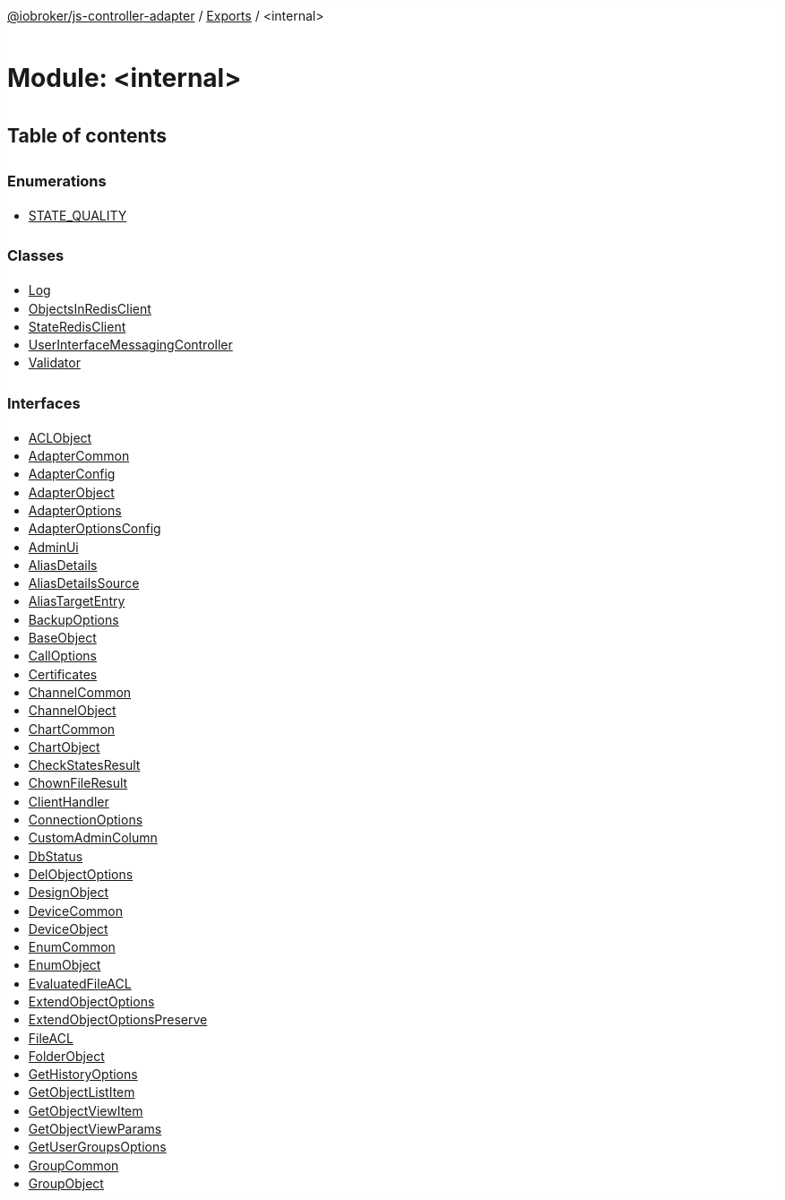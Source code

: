 [@iobroker/js-controller-adapter](../README.md) / [Exports](../modules.md) / \<internal\>

# Module: \<internal\>

## Table of contents

### Enumerations

- [STATE\_QUALITY](../enums/internal_.STATE_QUALITY.md)

### Classes

- [Log](../classes/internal_.Log.md)
- [ObjectsInRedisClient](../classes/internal_.ObjectsInRedisClient.md)
- [StateRedisClient](../classes/internal_.StateRedisClient.md)
- [UserInterfaceMessagingController](../classes/internal_.UserInterfaceMessagingController.md)
- [Validator](../classes/internal_.Validator.md)

### Interfaces

- [ACLObject](../interfaces/internal_.ACLObject.md)
- [AdapterCommon](../interfaces/internal_.AdapterCommon.md)
- [AdapterConfig](../interfaces/internal_.AdapterConfig.md)
- [AdapterObject](../interfaces/internal_.AdapterObject.md)
- [AdapterOptions](../interfaces/internal_.AdapterOptions.md)
- [AdapterOptionsConfig](../interfaces/internal_.AdapterOptionsConfig.md)
- [AdminUi](../interfaces/internal_.AdminUi.md)
- [AliasDetails](../interfaces/internal_.AliasDetails.md)
- [AliasDetailsSource](../interfaces/internal_.AliasDetailsSource.md)
- [AliasTargetEntry](../interfaces/internal_.AliasTargetEntry.md)
- [BackupOptions](../interfaces/internal_.BackupOptions.md)
- [BaseObject](../interfaces/internal_.BaseObject.md)
- [CallOptions](../interfaces/internal_.CallOptions.md)
- [Certificates](../interfaces/internal_.Certificates.md)
- [ChannelCommon](../interfaces/internal_.ChannelCommon.md)
- [ChannelObject](../interfaces/internal_.ChannelObject.md)
- [ChartCommon](../interfaces/internal_.ChartCommon.md)
- [ChartObject](../interfaces/internal_.ChartObject.md)
- [CheckStatesResult](../interfaces/internal_.CheckStatesResult.md)
- [ChownFileResult](../interfaces/internal_.ChownFileResult.md)
- [ClientHandler](../interfaces/internal_.ClientHandler.md)
- [ConnectionOptions](../interfaces/internal_.ConnectionOptions.md)
- [CustomAdminColumn](../interfaces/internal_.CustomAdminColumn.md)
- [DbStatus](../interfaces/internal_.DbStatus.md)
- [DelObjectOptions](../interfaces/internal_.DelObjectOptions.md)
- [DesignObject](../interfaces/internal_.DesignObject.md)
- [DeviceCommon](../interfaces/internal_.DeviceCommon.md)
- [DeviceObject](../interfaces/internal_.DeviceObject.md)
- [EnumCommon](../interfaces/internal_.EnumCommon.md)
- [EnumObject](../interfaces/internal_.EnumObject.md)
- [EvaluatedFileACL](../interfaces/internal_.EvaluatedFileACL.md)
- [ExtendObjectOptions](../interfaces/internal_.ExtendObjectOptions.md)
- [ExtendObjectOptionsPreserve](../interfaces/internal_.ExtendObjectOptionsPreserve.md)
- [FileACL](../interfaces/internal_.FileACL.md)
- [FolderObject](../interfaces/internal_.FolderObject.md)
- [GetHistoryOptions](../interfaces/internal_.GetHistoryOptions.md)
- [GetObjectListItem](../interfaces/internal_.GetObjectListItem.md)
- [GetObjectViewItem](../interfaces/internal_.GetObjectViewItem.md)
- [GetObjectViewParams](../interfaces/internal_.GetObjectViewParams.md)
- [GetUserGroupsOptions](../interfaces/internal_.GetUserGroupsOptions.md)
- [GroupCommon](../interfaces/internal_.GroupCommon.md)
- [GroupObject](../interfaces/internal_.GroupObject.md)